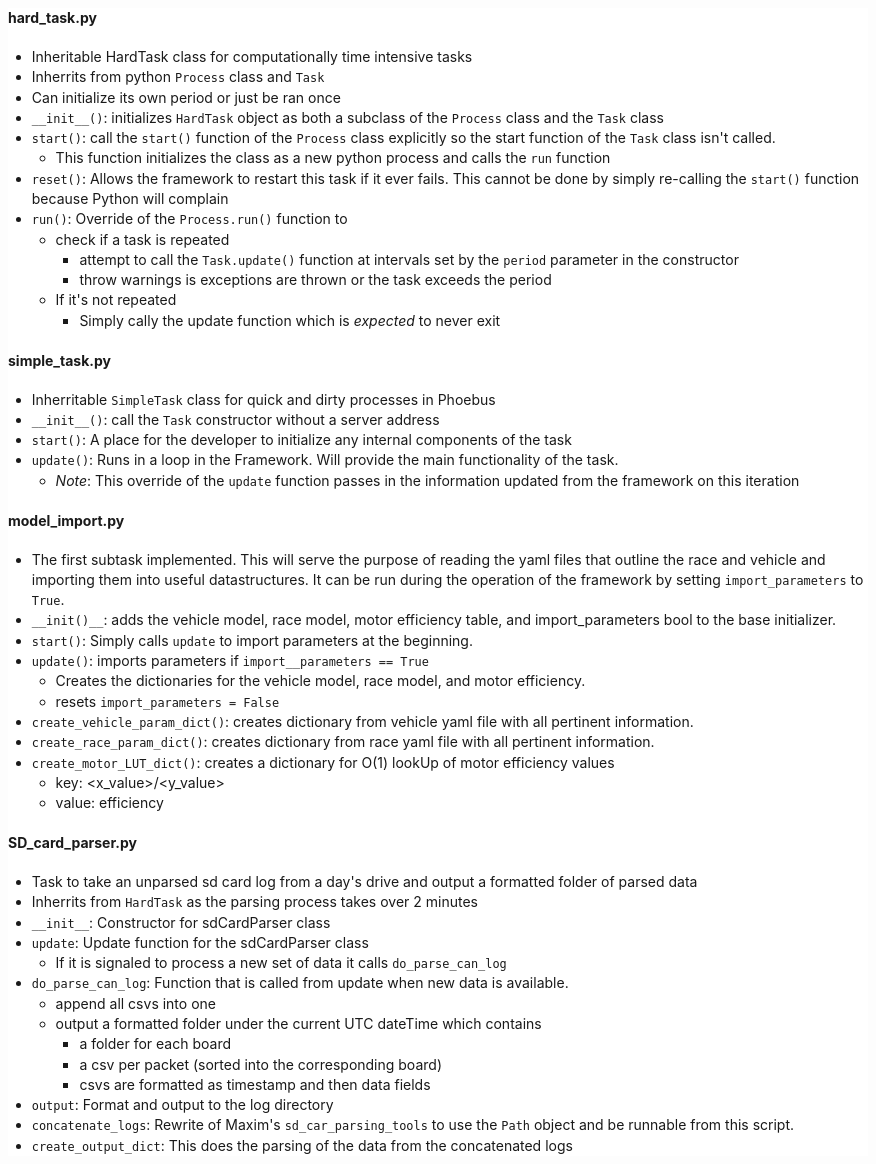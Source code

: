 #### hard_task.py ####

* Inheritable HardTask class for computationally time intensive tasks
* Inherrits from python ``Process`` class and ``Task``
* Can initialize its own period or just be ran once
* ``__init__()``: initializes ``HardTask`` object as both a subclass of the ``Process`` class and the ``Task`` class
* ``start()``: call the ``start()`` function of the ``Process`` class explicitly so the start function of the ``Task`` class isn't called. 
  * This function initializes the class as a new python process and calls the ``run`` function
* ``reset()``: Allows the framework to restart this task if it ever fails. This cannot be done by simply re-calling the ``start()`` function because Python will complain
* ``run()``: Override of the ``Process.run()`` function to
  * check if a task is repeated
    * attempt to call the ``Task.update()`` function at intervals set by the ``period`` parameter in the constructor
    * throw warnings is exceptions are thrown or the task exceeds the period
  * If it's not repeated
    * Simply cally the update function which is *expected* to never exit

#### simple_task.py ####

* Inherritable ``SimpleTask`` class for quick and dirty processes in Phoebus
* ``__init__()``: call the ``Task`` constructor without a server address
* ``start()``: A place for the developer to initialize any internal components of the task
* ``update()``: Runs in a loop in the Framework. Will provide the main functionality of the task.
  * *Note*: This override of the ``update`` function passes in the information updated from the framework on this iteration

#### model_import.py ####

* The first subtask implemented. This will serve the purpose of reading the yaml files that outline the race and vehicle and importing them into useful datastructures. It can be run during the operation of the framework by setting ``import_parameters`` to ``True``. 
* ``__init()__``: adds the vehicle model, race model, motor efficiency table, and import_parameters bool to the base initializer.
* ``start()``: Simply calls ``update`` to import parameters at the beginning. 
* ``update()``: imports parameters if ``import__parameters == True``
    * Creates the dictionaries for the vehicle model, race model, and motor efficiency.
    * resets ``import_parameters = False``
* ``create_vehicle_param_dict()``: creates dictionary from vehicle yaml file with all pertinent information.
* ``create_race_param_dict()``: creates dictionary from race yaml file with all pertinent information.
* ``create_motor_LUT_dict()``: creates a dictionary for O(1) lookUp of motor efficiency values
    * key: <x_value>/<y_value>
    * value: efficiency

#### SD_card_parser.py ####
* Task to take an unparsed sd card log from a day's drive and output a formatted folder of parsed data
* Inherrits from ``HardTask`` as the parsing process takes over 2 minutes
* ``__init__``: Constructor for sdCardParser class
* ``update``:  Update function for the sdCardParser class
  * If it is signaled to process a new set of data it calls ``do_parse_can_log``
* ``do_parse_can_log``: Function that is called from update when new data is available.
  * append all csvs into one
  * output a formatted folder under the current UTC dateTime which contains 
    * a folder for each board
    * a csv per packet (sorted into the corresponding board) 
    * csvs are formatted as timestamp and then data fields
* ``output``: Format and output to the log directory
* ``concatenate_logs``: Rewrite of Maxim's ``sd_car_parsing_tools`` to use the ``Path`` object and be runnable from this script.
* ``create_output_dict``: This does the parsing of the data from the concatenated logs